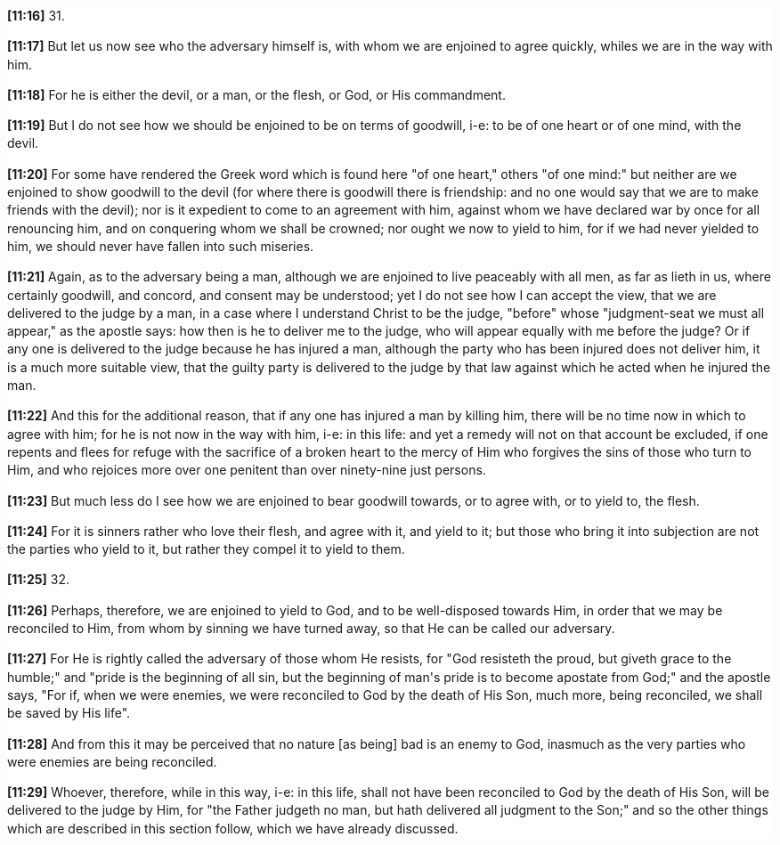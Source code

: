**[11:16]** 31.

**[11:17]** But let us now see who the adversary himself is, with whom we are enjoined to agree quickly, whiles we are in the way with him.

**[11:18]** For he is either the devil, or a man, or the flesh, or God, or His commandment.

**[11:19]** But I do not see how we should be enjoined to be on terms of goodwill, i-e: to be of one heart or of one mind, with the devil.

**[11:20]** For some have rendered the Greek word which is found here "of one heart," others "of one mind:" but neither are we enjoined to show goodwill to the devil (for where there is goodwill there is friendship: and no one would say that we are to make friends with the devil); nor is it expedient to come to an agreement with him, against whom we have declared war by once for all renouncing him, and on conquering whom we shall be crowned; nor ought we now to yield to him, for if we had never yielded to him, we should never have fallen into such miseries.

**[11:21]** Again, as to the adversary being a man, although we are enjoined to live peaceably with all men, as far as lieth in us, where certainly goodwill, and concord, and consent may be understood; yet I do not see how I can accept the view, that we are delivered to the judge by a man, in a case where I understand Christ to be the judge, "before" whose "judgment-seat we must all appear," as the apostle says: how then is he to deliver me to the judge, who will appear equally with me before the judge? Or if any one is delivered to the judge because he has injured a man, although the party who has been injured does not deliver him, it is a much more suitable view, that the guilty party is delivered to the judge by that law against which he acted when he injured the man.

**[11:22]** And this for the additional reason, that if any one has injured a man by killing him, there will be no time now in which to agree with him; for he is not now in the way with him, i-e: in this life: and yet a remedy will not on that account be excluded, if one repents and flees for refuge with the sacrifice of a broken heart to the mercy of Him who forgives the sins of those who turn to Him, and who rejoices more over one penitent than over ninety-nine just persons.

**[11:23]** But much less do I see how we are enjoined to bear goodwill towards, or to agree with, or to yield to, the flesh.

**[11:24]** For it is sinners rather who love their flesh, and agree with it, and yield to it; but those who bring it into subjection are not the parties who yield to it, but rather they compel it to yield to them.

**[11:25]** 32.

**[11:26]** Perhaps, therefore, we are enjoined to yield to God, and to be well-disposed towards Him, in order that we may be reconciled to Him, from whom by sinning we have turned away, so that He can be called our adversary.

**[11:27]** For He is rightly called the adversary of those whom He resists, for "God resisteth the proud, but giveth grace to the humble;" and "pride is the beginning of all sin, but the beginning of man's pride is to become apostate from God;" and the apostle says, "For if, when we were enemies, we were reconciled to God by the death of His Son, much more, being reconciled, we shall be saved by His life".

**[11:28]** And from this it may be perceived that no nature [as being] bad is an enemy to God, inasmuch as the very parties who were enemies are being reconciled.

**[11:29]** Whoever, therefore, while in this way, i-e: in this life, shall not have been reconciled to God by the death of His Son, will be delivered to the judge by Him, for "the Father judgeth no man, but hath delivered all judgment to the Son;" and so the other things which are described in this section follow, which we have already discussed.
